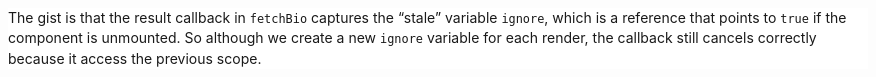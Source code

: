 The gist is that the result callback in `fetchBio` captures the “stale”
variable `ignore`, which is a reference that points to `true` if the
component is unmounted. So although we create a new `ignore` variable
for each render, the callback still cancels correctly because it access
the previous scope.
